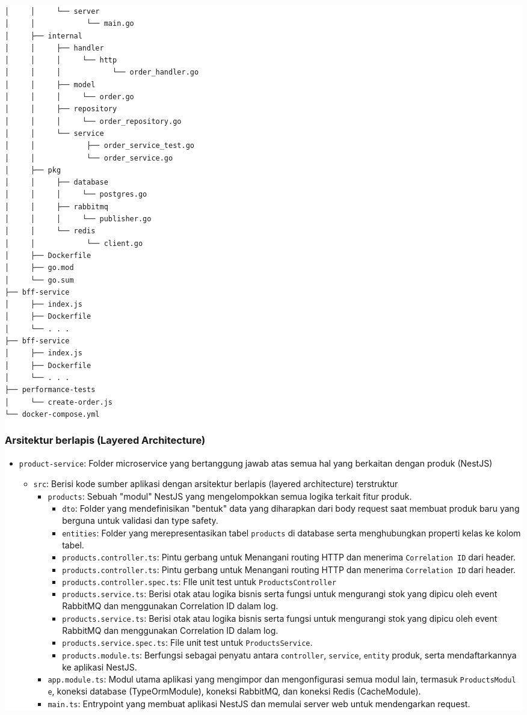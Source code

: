 ```
│     │     └── server
│     │            └── main.go
│     ├── internal
│     │     ├── handler
│     │     │     └── http
│     │     │            └── order_handler.go
│     │     ├── model
│     │     │     └── order.go
│     │     ├── repository
│     │     │     └── order_repository.go
│     │     └── service
│     │            ├── order_service_test.go
│     │            └── order_service.go
│     ├── pkg
│     │     ├── database
│     │     │     └── postgres.go
│     │     ├── rabbitmq
│     │     │     └── publisher.go
│     │     └── redis
│     │            └── client.go
│     ├── Dockerfile
│     ├── go.mod
│     └── go.sum
├── bff-service
│     ├── index.js
│     ├── Dockerfile
│     └── . . .
├── bff-service
│     ├── index.js
│     ├── Dockerfile
│     └── . . .
├── performance-tests
│     └── create-order.js
└── docker-compose.yml
```

### Arsitektur berlapis (Layered Architecture)

- `product-service`: Folder microservice yang bertanggung jawab atas semua hal yang berkaitan dengan produk (NestJS)

  - `src`: Berisi kode sumber aplikasi dengan arsitektur berlapis (layered architecture) terstruktur
    - `products`: Sebuah "modul" NestJS yang mengelompokkan semua logika terkait fitur produk.
      - `dto`: Folder yang mendefinisikan "bentuk" data yang diharapkan dari body request saat membuat produk baru yang berguna untuk validasi dan type safety.
      - `entities`: Folder yang merepresentasikan tabel `products` di database serta menghubungkan properti kelas ke kolom tabel.
      - `products.controller.ts`: Pintu gerbang untuk Menangani routing HTTP dan menerima `Correlation ID` dari header.
      - `products.controller.ts`: Pintu gerbang untuk Menangani routing HTTP dan menerima `Correlation ID` dari header.
      - `products.controller.spec.ts`: FIle unit test untuk `ProductsController`
      - `products.service.ts`: Berisi otak atau logika bisnis serta fungsi untuk mengurangi stok yang dipicu oleh event RabbitMQ dan menggunakan Correlation ID dalam log.
      - `products.service.ts`: Berisi otak atau logika bisnis serta fungsi untuk mengurangi stok yang dipicu oleh event RabbitMQ dan menggunakan Correlation ID dalam log.
      - `products.service.spec.ts`: File unit test untuk `ProductsService`.
      - `products.module.ts`: Berfungsi sebagai penyatu antara `controller`, `service`, `entity` produk, serta mendaftarkannya ke aplikasi NestJS.
    - `app.module.ts`: Modul utama aplikasi yang mengimpor dan mengonfigurasi semua modul lain, termasuk `ProductsModule`, koneksi database (TypeOrmModule), koneksi RabbitMQ, dan koneksi Redis (CacheModule).
    - `main.ts`: Entrypoint yang membuat aplikasi NestJS dan memulai server web untuk mendengarkan request.